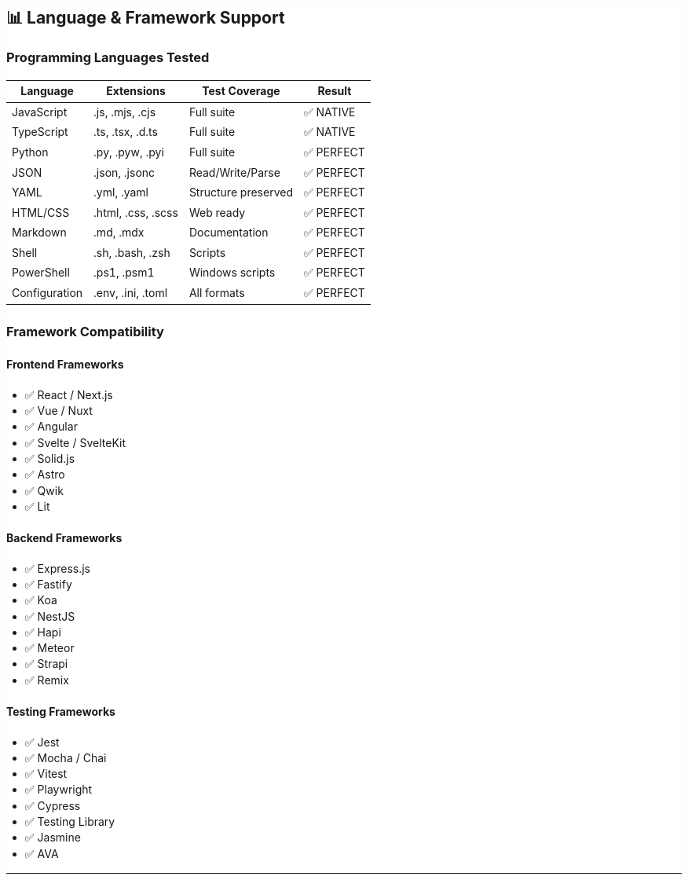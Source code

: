
## 📊 Language & Framework Support

### Programming Languages Tested

| Language | Extensions | Test Coverage | Result |
|----------|------------|---------------|--------|
| JavaScript | .js, .mjs, .cjs | Full suite | ✅ NATIVE |
| TypeScript | .ts, .tsx, .d.ts | Full suite | ✅ NATIVE |
| Python | .py, .pyw, .pyi | Full suite | ✅ PERFECT |
| JSON | .json, .jsonc | Read/Write/Parse | ✅ PERFECT |
| YAML | .yml, .yaml | Structure preserved | ✅ PERFECT |
| HTML/CSS | .html, .css, .scss | Web ready | ✅ PERFECT |
| Markdown | .md, .mdx | Documentation | ✅ PERFECT |
| Shell | .sh, .bash, .zsh | Scripts | ✅ PERFECT |
| PowerShell | .ps1, .psm1 | Windows scripts | ✅ PERFECT |
| Configuration | .env, .ini, .toml | All formats | ✅ PERFECT |

### Framework Compatibility

#### Frontend Frameworks
- ✅ React / Next.js
- ✅ Vue / Nuxt
- ✅ Angular
- ✅ Svelte / SvelteKit
- ✅ Solid.js
- ✅ Astro
- ✅ Qwik
- ✅ Lit

#### Backend Frameworks
- ✅ Express.js
- ✅ Fastify
- ✅ Koa
- ✅ NestJS
- ✅ Hapi
- ✅ Meteor
- ✅ Strapi
- ✅ Remix

#### Testing Frameworks
- ✅ Jest
- ✅ Mocha / Chai
- ✅ Vitest
- ✅ Playwright
- ✅ Cypress
- ✅ Testing Library
- ✅ Jasmine
- ✅ AVA

---